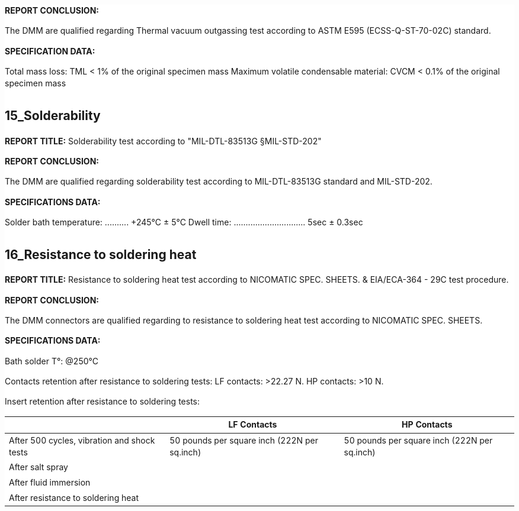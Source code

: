 **REPORT CONCLUSION:**

The DMM are qualified regarding Thermal vacuum outgassing test according to ASTM E595 (ECSS-Q-ST-70-02C) standard.

**SPECIFICATION DATA:**

Total mass loss: TML < 1% of the original specimen mass
Maximum volatile condensable material: CVCM < 0.1% of the original specimen mass

## 15_Solderability

**REPORT TITLE:** Solderability test according to "MIL-DTL-83513G §MIL-STD-202"

**REPORT CONCLUSION:**

The DMM are qualified regarding solderability test according to MIL-DTL-83513G standard and MIL-STD-202.

**SPECIFICATIONS DATA:**

Solder bath temperature: .......... +245°C ± 5°C
Dwell time: .............................. 5sec ± 0.3sec



## 16_Resistance to soldering heat

**REPORT TITLE:** Resistance to soldering heat test according to NICOMATIC SPEC. SHEETS. & EIA/ECA-364 - 29C test procedure.

**REPORT CONCLUSION:**

The DMM connectors are qualified regarding to resistance to soldering heat test according to NICOMATIC SPEC. SHEETS.

**SPECIFICATIONS DATA:**

Bath solder T°: @250°C

Contacts retention after resistance to soldering tests:
LF contacts: >22.27 N.
HP contacts: >10 N.

Insert retention after resistance to soldering tests:

| | LF Contacts | HP Contacts |
|-|-------------|-------------|
| After 500 cycles, vibration and shock tests | 50 pounds per square inch (222N per sq.inch) | 50 pounds per square inch (222N per sq.inch) |  
| After salt spray | | |
| After fluid immersion | | |
| After resistance to soldering heat | | |


